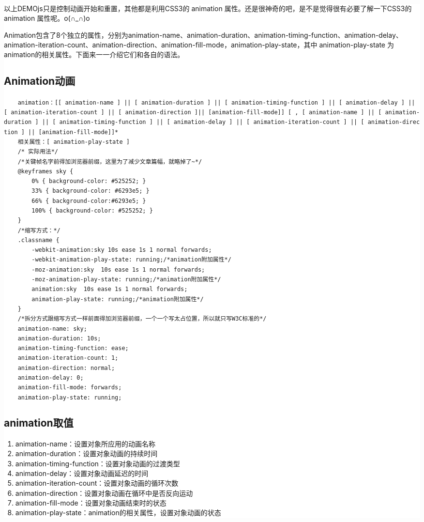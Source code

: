 </script>

以上DEMOjs只是控制动画开始和重置，其他都是利用CSS3的 animation 属性。还是很神奇的吧，是不是觉得很有必要了解一下CSS3的 animation 属性呢。o(∩_∩)o

Animation包含了8个独立的属性，分别为animation-name、animation-duration、animation-timing-function、animation-delay、animation-iteration-count、animation-direction、animation-fill-mode，animation-play-state，其中 animation-play-state 为animation的相关属性。下面来一一介绍它们和各自的语法。


## Animation动画
````
    animation：[[ animation-name ] || [ animation-duration ] || [ animation-timing-function ] || [ animation-delay ] || [ animation-iteration-count ] || [ animation-direction ]|| [animation-fill-mode]] [ , [ animation-name ] || [ animation-duration ] || [ animation-timing-function ] || [ animation-delay ] || [ animation-iteration-count ] || [ animation-direction ] || [animation-fill-mode]]*
    相关属性：[ animation-play-state ]
    /* 实际用法*/
    /*关键帧名字前得加浏览器前缀，这里为了减少文章篇幅，就略掉了~*/
    @keyframes sky {
        0% { background-color: #525252; }
        33% { background-color: #6293e5; }
        66% { background-color:#6293e5; }
        100% { background-color: #525252; }
    }
    /*缩写方式：*/
    .classname {
        -webkit-animation:sky 10s ease 1s 1 normal forwards;
        -webkit-animation-play-state: running;/*animation附加属性*/
        -moz-animation:sky  10s ease 1s 1 normal forwards;
        -moz-animation-play-state: running;/*animation附加属性*/
        animation:sky  10s ease 1s 1 normal forwards;
        animation-play-state: running;/*animation附加属性*/
    }
    /*拆分方式跟缩写方式一样前面得加浏览器前缀，一个一个写太占位置，所以就只写W3C标准的*/
    animation-name: sky;
    animation-duration: 10s;
    animation-timing-function: ease;
    animation-iteration-count: 1;
    animation-direction: normal;
    animation-delay: 0;
    animation-fill-mode: forwards;
    animation-play-state: running;
````

## animation取值
1. animation-name：设置对象所应用的动画名称
2. animation-duration：设置对象动画的持续时间
3. animation-timing-function：设置对象动画的过渡类型
4. animation-delay：设置对象动画延迟的时间
5. animation-iteration-count：设置对象动画的循环次数
6. animation-direction：设置对象动画在循环中是否反向运动
7. animation-fill-mode：设置对象动画结束时的状态
8. animation-play-state：animation的相关属性，设置对象动画的状态
